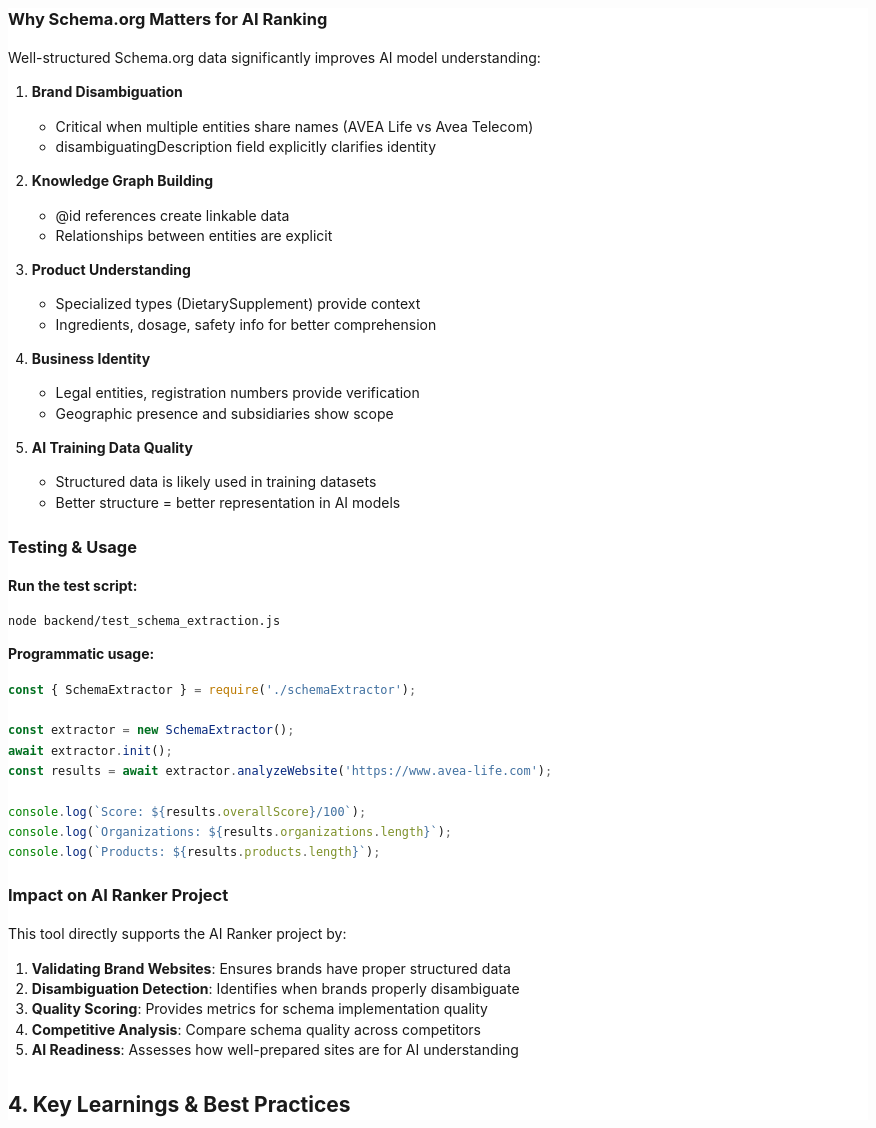 ### Why Schema.org Matters for AI Ranking

Well-structured Schema.org data significantly improves AI model understanding:

1. **Brand Disambiguation** 
   - Critical when multiple entities share names (AVEA Life vs Avea Telecom)
   - disambiguatingDescription field explicitly clarifies identity

2. **Knowledge Graph Building**
   - @id references create linkable data
   - Relationships between entities are explicit

3. **Product Understanding**
   - Specialized types (DietarySupplement) provide context
   - Ingredients, dosage, safety info for better comprehension

4. **Business Identity**
   - Legal entities, registration numbers provide verification
   - Geographic presence and subsidiaries show scope

5. **AI Training Data Quality**
   - Structured data is likely used in training datasets
   - Better structure = better representation in AI models

### Testing & Usage

**Run the test script:**
```bash
node backend/test_schema_extraction.js
```

**Programmatic usage:**
```javascript
const { SchemaExtractor } = require('./schemaExtractor');

const extractor = new SchemaExtractor();
await extractor.init();
const results = await extractor.analyzeWebsite('https://www.avea-life.com');

console.log(`Score: ${results.overallScore}/100`);
console.log(`Organizations: ${results.organizations.length}`);
console.log(`Products: ${results.products.length}`);
```

### Impact on AI Ranker Project

This tool directly supports the AI Ranker project by:

1. **Validating Brand Websites**: Ensures brands have proper structured data
2. **Disambiguation Detection**: Identifies when brands properly disambiguate
3. **Quality Scoring**: Provides metrics for schema implementation quality
4. **Competitive Analysis**: Compare schema quality across competitors
5. **AI Readiness**: Assesses how well-prepared sites are for AI understanding

## 4. Key Learnings & Best Practices
